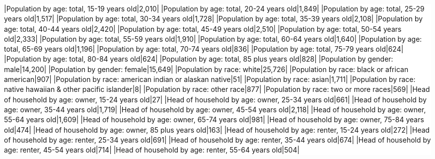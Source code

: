 |Population by age: total, 15-19 years old|2,010|
|Population by age: total, 20-24 years old|1,849|
|Population by age: total, 25-29 years old|1,517|
|Population by age: total, 30-34 years old|1,728|
|Population by age: total, 35-39 years old|2,108|
|Population by age: total, 40-44 years old|2,420|
|Population by age: total, 45-49 years old|2,510|
|Population by age: total, 50-54 years old|2,333|
|Population by age: total, 55-59 years old|1,910|
|Population by age: total, 60-64 years old|1,640|
|Population by age: total, 65-69 years old|1,196|
|Population by age: total, 70-74 years old|836|
|Population by age: total, 75-79 years old|624|
|Population by age: total, 80-84 years old|624|
|Population by age: total, 85 plus years old|828|
|Population by gender: male|14,200|
|Population by gender: female|15,649|
|Population by race: white|25,726|
|Population by race: black or african american|907|
|Population by race: american indian or alaskan native|51|
|Population by race: asian|1,711|
|Population by race: native hawaiian & other pacific islander|8|
|Population by race: other race|877|
|Population by race: two or more races|569|
|Head of household by age: owner, 15-24 years old|27|
|Head of household by age: owner, 25-34 years old|661|
|Head of household by age: owner, 35-44 years old|1,719|
|Head of household by age: owner, 45-54 years old|2,118|
|Head of household by age: owner, 55-64 years old|1,609|
|Head of household by age: owner, 65-74 years old|981|
|Head of household by age: owner, 75-84 years old|474|
|Head of household by age: owner, 85 plus years old|163|
|Head of household by age: renter, 15-24 years old|272|
|Head of household by age: renter, 25-34 years old|691|
|Head of household by age: renter, 35-44 years old|674|
|Head of household by age: renter, 45-54 years old|714|
|Head of household by age: renter, 55-64 years old|504|